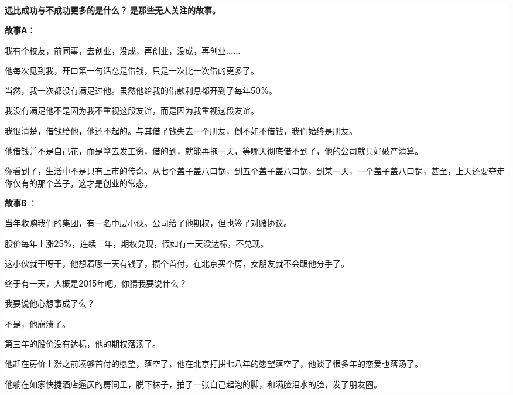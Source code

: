   

 **远比成功与不成功更多的是什么？** **是那些无人关注的故事。**

  

 **故事A：**

  

我有个校友，前同事，去创业，没成，再创业，没成，再创业......

  

他每次见到我，开口第一句话总是借钱，只是一次比一次借的更多了。

  

当然，我一次都没有满足过他。虽然他给我的借款利息都开到了每年50%。

  

我没有满足他不是因为我不重视这段友谊，而是因为我重视这段友谊。

  

我很清楚，借钱给他，他还不起的。与其借了钱失去一个朋友，倒不如不借钱，我们始终是朋友。

  

他借钱并不是自己花，而是拿去发工资，借的到，就能再拖一天，等哪天彻底借不到了，他的公司就只好破产清算。

  

你看到了，生活中不是只有上市的传奇。从七个盖子盖八口锅，到五个盖子盖八口锅，到某一天，一个盖子盖八口锅，甚至，上天还要夺走你仅有的那个盖子，这才是创业的常态。

  

 **故事B** ：  

  

当年收购我们的集团，有一名中层小伙。公司给了他期权，但也签了对赌协议。

  

股价每年上涨25%，连续三年，期权兑现，假如有一天没达标，不兑现。

  

这小伙就干呀干，他想着哪一天有钱了，攒个首付，在北京买个房，女朋友就不会跟他分手了。

  

终于有一天，大概是2015年吧，你猜我要说什么？

  

我要说他心想事成了么？

  

不是，他崩溃了。

  

第三年的股价没有达标，他的期权落汤了。

  

他赶在房价上涨之前凑够首付的愿望，落空了，他在北京打拼七八年的愿望落空了，他谈了很多年的恋爱也落汤了。

  

他躺在如家快捷酒店逼仄的房间里，脱下袜子，拍了一张自己起泡的脚，和满脸泪水的脸，发了朋友圈。  

  